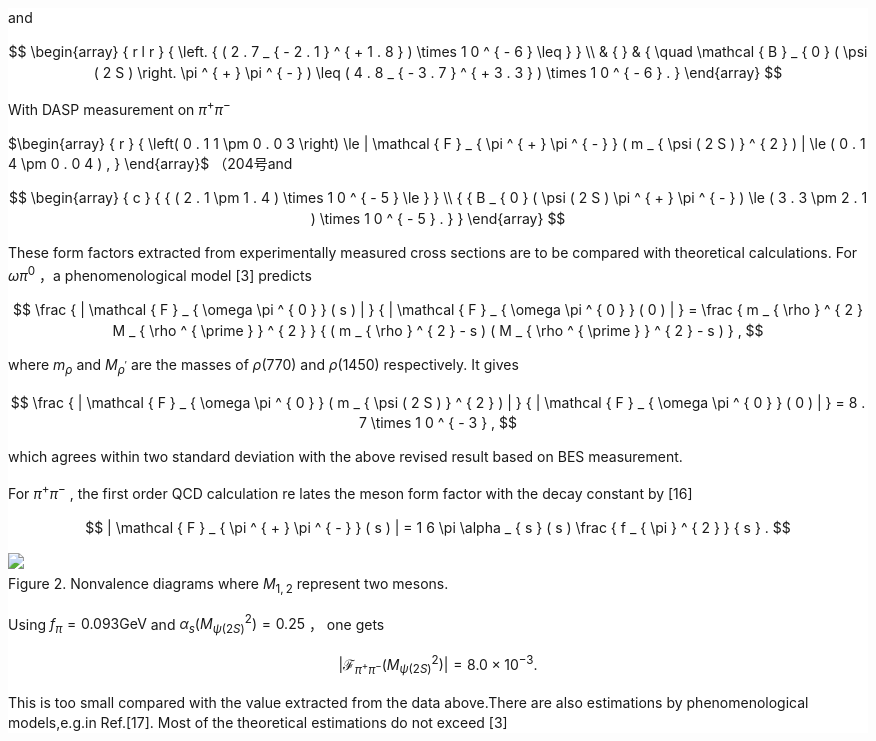 and

$$
\begin{array} { r l r } { \left. { ( 2 . 7 _ { - 2 . 1 } ^ { + 1 . 8 } ) \times 1 0 ^ { - 6 } \leq } } \\ & { } & { \quad \mathcal { B } _ { 0 } ( \psi ( 2 S ) \right. \pi ^ { + } \pi ^ { - } ) \leq ( 4 . 8 _ { - 3 . 7 } ^ { + 3 . 3 } ) \times 1 0 ^ { - 6 } . } \end{array}
$$

With DASP measurement on $\pi ^ { + } \pi ^ { - }$

$\begin{array} { r } { \left( 0 . 1 1 \pm 0 . 0 3 \right) \le | \mathcal { F } _ { \pi ^ { + } \pi ^ { - } } ( m _ { \psi ( 2 S ) } ^ { 2 } ) | \le ( 0 . 1 4 \pm 0 . 0 4 ) , } \end{array}$ （204号and

$$
\begin{array} { c } { { ( 2 . 1 \pm 1 . 4 ) \times 1 0 ^ { - 5 } \le } } \\ { { B _ { 0 } ( \psi ( 2 S )  \pi ^ { + } \pi ^ { - } ) \le ( 3 . 3 \pm 2 . 1 ) \times 1 0 ^ { - 5 } . } } \end{array}
$$

These form factors extracted from experimentally measured cross sections are to be compared with theoretical calculations. For $\omega \pi ^ { 0 }$ ，a phenomenological model [3] predicts

$$
\frac { | \mathcal { F } _ { \omega \pi ^ { 0 } } ( s ) | } { | \mathcal { F } _ { \omega \pi ^ { 0 } } ( 0 ) | } = \frac { m _ { \rho } ^ { 2 } M _ { \rho ^ { \prime } } ^ { 2 } } { ( m _ { \rho } ^ { 2 } - s ) ( M _ { \rho ^ { \prime } } ^ { 2 } - s ) } ,
$$

where $m _ { \rho }$ and $M _ { \rho ^ { \prime } }$ are the masses of $\rho ( 7 7 0 )$ and $\rho ( 1 4 5 0 )$ respectively. It gives

$$
\frac { | \mathcal { F } _ { \omega \pi ^ { 0 } } ( m _ { \psi ( 2 S ) } ^ { 2 } ) | } { | \mathcal { F } _ { \omega \pi ^ { 0 } } ( 0 ) | } = 8 . 7 \times 1 0 ^ { - 3 } ,
$$

which agrees within two standard deviation with the above revised result based on BES measurement.

For $\pi ^ { + } \pi ^ { - }$ , the first order QCD calculation re lates the meson form factor with the decay constant by [16]

$$
| \mathcal { F } _ { \pi ^ { + } \pi ^ { - } } ( s ) | = 1 6 \pi \alpha _ { s } ( s ) \frac { f _ { \pi } ^ { 2 } } { s } .
$$

![](images/ac4068c377ce9c38cae64e41d305a35fce6c630aa17b623950df9eb6544782d1.jpg)  
Figure 2. Nonvalence diagrams where $M _ { 1 , 2 }$ represent two mesons.

Using $f _ { \pi } = 0 . 0 9 3 \mathrm { G e V }$ and $\alpha _ { s } ( M _ { \psi ( 2 S ) } ^ { 2 } ) = 0 . 2 5$ ， one gets

$$
| \mathcal { F } _ { \pi ^ { + } \pi ^ { - } } ( M _ { \psi ( 2 S ) } ^ { 2 } ) | = 8 . 0 \times 1 0 ^ { - 3 } .
$$

This is too small compared with the value extracted from the data above.There are also estimations by phenomenological models,e.g.in Ref.[17]. Most of the theoretical estimations do not exceed [3]
